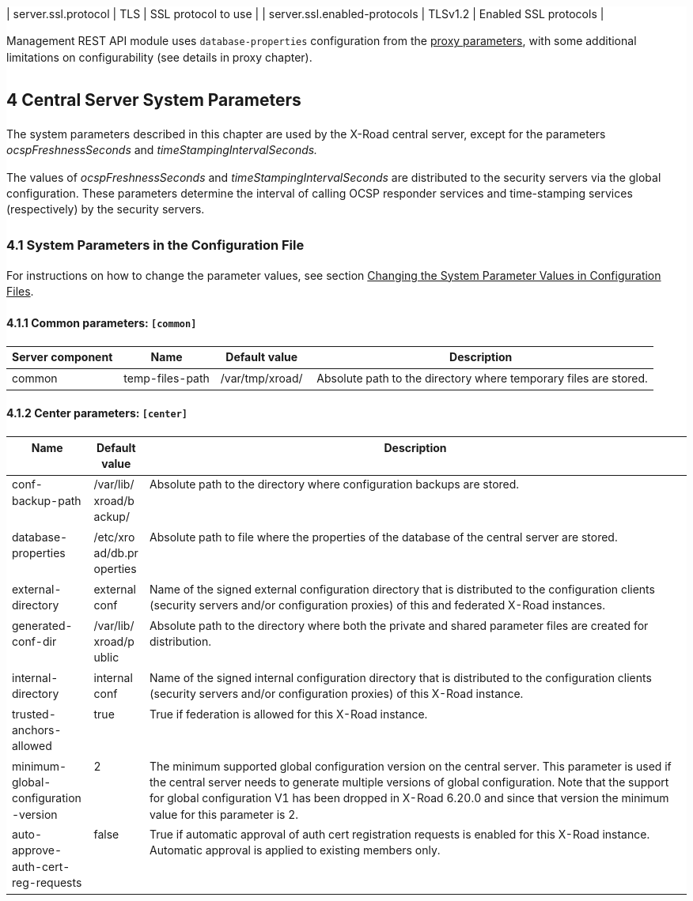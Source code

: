 | server.ssl.protocol             | TLS                               | SSL protocol to use |
| server.ssl.enabled-protocols    | TLSv1.2                           | Enabled SSL protocols |

Management REST API module uses `database-properties` configuration from the [proxy parameters](#32-proxy-parameters-proxy),
with some additional limitations on configurability (see details in proxy chapter).

## 4 Central Server System Parameters

The system parameters described in this chapter are used by the X-Road central server, except for the parameters *ocspFreshnessSeconds* and *timeStampingIntervalSeconds.*

The values of *ocspFreshnessSeconds* and *timeStampingIntervalSeconds* are distributed to the security servers via the global configuration. These parameters determine the interval of calling OCSP responder services and time-stamping services (respectively) by the security servers.

### 4.1 System Parameters in the Configuration File

For instructions on how to change the parameter values, see section [Changing the System Parameter Values in Configuration Files](#changing-the-system-parameter-values-in-configuration-files).

#### 4.1.1 Common parameters: `[common]`

| **Server component** | **Name**        | **Default value** | **Description**                                                   |
|----------------------|-----------------|-------------------|-------------------------------------------------------------------|
| common               | temp-files-path | /var/tmp/xroad/   |  Absolute path to the directory where temporary files are stored. |

#### 4.1.2 Center parameters: `[center]`

| **Name**                             | **Default value**        | **Description**                                                                                                                                                                                                                                                                                                                             |
|--------------------------------------|--------------------------|---------------------------------------------------------------------------------------------------------------------------------------------------------------------------------------------------------------------------------------------------------------------------------------------------------------------------------------------|
| conf-backup-path                     | /var/lib/xroad/backup/   | Absolute path to the directory where configuration backups are stored.                                                                                                                                                                                                                                                                      |
| database-properties                  | /etc/xroad/db.properties | Absolute path to file where the properties of the database of the central server are stored.                                                                                                                                                                                                                                                |
| external-directory                   | externalconf             | Name of the signed external configuration directory that is distributed to the configuration clients (security servers and/or configuration proxies) of this and federated X-Road instances.                                                                                                                                                |
| generated-conf-dir                   | /var/lib/xroad/public    | Absolute path to the directory where both the private and shared parameter files are created for distribution.                                                                                                                                                                                                                              |
| internal-directory                   | internalconf             | Name of the signed internal configuration directory that is distributed to the configuration clients (security servers and/or configuration proxies) of this X-Road instance.                                                                                                                                                               |
| trusted-anchors-allowed              | true                     | True if federation is allowed for this X-Road instance.                                                                                                                                                                                                                                                                                     |
| minimum-global-configuration-version | 2                        | The minimum supported global configuration version on the central server. This parameter is used if the central server needs to generate multiple versions of global configuration. Note that the support for global configuration V1 has been dropped in X-Road 6.20.0 and since that version the minimum value for this parameter is 2.   |
| auto-approve-auth-cert-reg-requests  | false                    | True if automatic approval of auth cert registration requests is enabled for this X-Road instance. Automatic approval is applied to existing members only.                                                                                                                                                                                  |